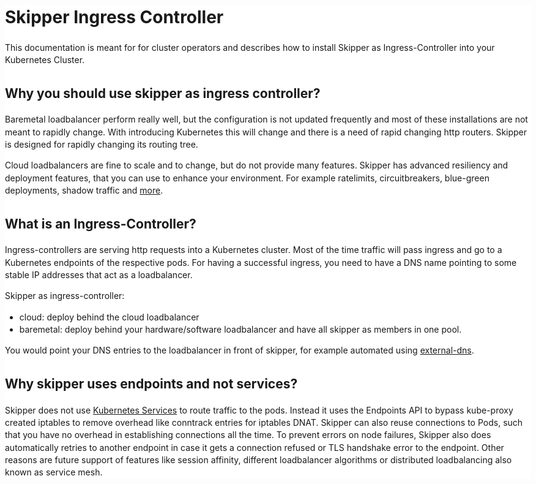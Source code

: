 # Skipper Ingress Controller

This documentation is meant for for cluster operators and describes
how to install Skipper as Ingress-Controller into your Kubernetes
Cluster.

## Why you should use skipper as ingress controller?

Baremetal loadbalancer perform really well, but the configuration is
not updated frequently and most of these installations are not meant
to rapidly change. With introducing Kubernetes this will change and
there is a need of rapid changing http routers. Skipper is designed
for rapidly changing its routing tree.

Cloud loadbalancers are fine to scale and to change, but do not
provide many features. Skipper has advanced resiliency and deployment
features, that you can use to enhance your environment. For example
ratelimits, circuitbreakers, blue-green deployments, shadow traffic
and [more](ingress-usage.md).

## What is an Ingress-Controller?

Ingress-controllers are serving http requests into a Kubernetes
cluster. Most of the time traffic will pass ingress and go to a
Kubernetes endpoints of the respective pods.
For having a successful ingress, you need to have a DNS name pointing
to some stable IP addresses that act as a loadbalancer.

Skipper as ingress-controller:

* cloud: deploy behind the cloud loadbalancer
* baremetal: deploy behind your hardware/software loadbalancer and have all skipper as members in one pool.

You would point your DNS entries to the
loadbalancer in front of skipper, for example automated using
[external-dns](https://github.com/kubernetes-incubator/external-dns).

## Why skipper uses endpoints and not services?

Skipper does not use [Kubernetes
Services](http://kubernetes.io/docs/user-guide/services) to route
traffic to the pods. Instead it uses the Endpoints API to bypass
kube-proxy created iptables to remove overhead like conntrack entries
for iptables DNAT. Skipper can also reuse connections to Pods, such
that you have no overhead in establishing connections all the time. To
prevent errors on node failures, Skipper also does automatically
retries to another endpoint in case it gets a connection refused or
TLS handshake error to the endpoint.  Other reasons are future support
of features like session affinity, different loadbalancer
algorithms or distributed loadbalancing also known as service mesh.
